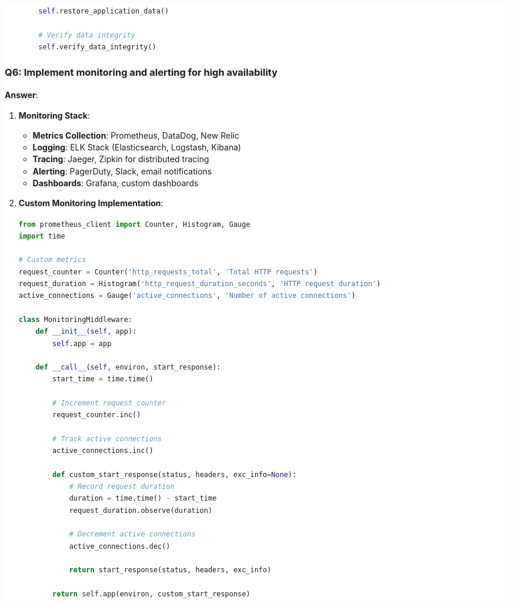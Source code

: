    ```python
           self.restore_application_data()
           
           # Verify data integrity
           self.verify_data_integrity()
   ```

### **Q6: Implement monitoring and alerting for high availability**
**Answer**:
1. **Monitoring Stack**:
   - **Metrics Collection**: Prometheus, DataDog, New Relic
   - **Logging**: ELK Stack (Elasticsearch, Logstash, Kibana)
   - **Tracing**: Jaeger, Zipkin for distributed tracing
   - **Alerting**: PagerDuty, Slack, email notifications
   - **Dashboards**: Grafana, custom dashboards

2. **Custom Monitoring Implementation**:
   ```python
   from prometheus_client import Counter, Histogram, Gauge
   import time
   
   # Custom metrics
   request_counter = Counter('http_requests_total', 'Total HTTP requests')
   request_duration = Histogram('http_request_duration_seconds', 'HTTP request duration')
   active_connections = Gauge('active_connections', 'Number of active connections')
   
   class MonitoringMiddleware:
       def __init__(self, app):
           self.app = app
       
       def __call__(self, environ, start_response):
           start_time = time.time()
           
           # Increment request counter
           request_counter.inc()
           
           # Track active connections
           active_connections.inc()
           
           def custom_start_response(status, headers, exc_info=None):
               # Record request duration
               duration = time.time() - start_time
               request_duration.observe(duration)
               
               # Decrement active connections
               active_connections.dec()
               
               return start_response(status, headers, exc_info)
           
           return self.app(environ, custom_start_response)
   ```
